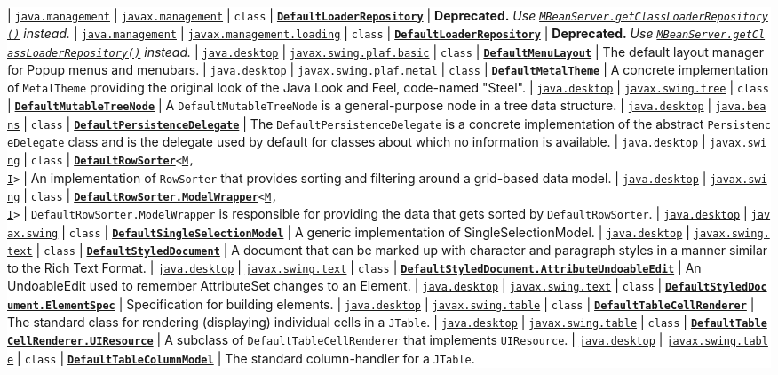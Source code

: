 | [`java.management`](../java.management.md) | [`javax.management`](../java.management/javax.management.md "package in java.management") | `class` | [**`DefaultLoaderRepository`**](../java.management/javax.management/DefaultLoaderRepository.md "class in javax.management") | **Deprecated.** *Use [`MBeanServer.getClassLoaderRepository()`](../java.management/javax/management/MBeanServer.html#getClassLoaderRepository()) instead.* 
| [`java.management`](../java.management.md) | [`javax.management.loading`](../java.management/javax.management.loading.md "package in java.management") | `class` | [**`DefaultLoaderRepository`**](../java.management/javax.management.loading/DefaultLoaderRepository.md "class in javax.management.loading") | **Deprecated.** *Use [`MBeanServer.getClassLoaderRepository()`](../java.management/javax/management/MBeanServer.html#getClassLoaderRepository()) instead.* 
| [`java.desktop`](../java.desktop.md) | [`javax.swing.plaf.basic`](../java.desktop/javax.swing.plaf.basic.md "package in java.desktop") | `class` | [**`DefaultMenuLayout`**](../java.desktop/javax.swing.plaf.basic/DefaultMenuLayout.md "class in javax.swing.plaf.basic") | The default layout manager for Popup menus and menubars. 
| [`java.desktop`](../java.desktop.md) | [`javax.swing.plaf.metal`](../java.desktop/javax.swing.plaf.metal.md "package in java.desktop") | `class` | [**`DefaultMetalTheme`**](../java.desktop/javax.swing.plaf.metal/DefaultMetalTheme.md "class in javax.swing.plaf.metal") | A concrete implementation of `MetalTheme` providing the original look of the Java Look and Feel, code-named "Steel". 
| [`java.desktop`](../java.desktop.md) | [`javax.swing.tree`](../java.desktop/javax.swing.tree.md "package in java.desktop") | `class` | [**`DefaultMutableTreeNode`**](../java.desktop/javax.swing.tree/DefaultMutableTreeNode.md "class in javax.swing.tree") | A `DefaultMutableTreeNode` is a general-purpose node in a tree data structure. 
| [`java.desktop`](../java.desktop.md) | [`java.beans`](../java.desktop/java.beans.md "package in java.desktop") | `class` | [**`DefaultPersistenceDelegate`**](../java.desktop/java.beans/DefaultPersistenceDelegate.md "class in java.beans") | The `DefaultPersistenceDelegate` is a concrete implementation of the abstract `PersistenceDelegate` class and is the delegate used by default for classes about which no information is available. 
| [`java.desktop`](../java.desktop.md) | [`javax.swing`](../java.desktop/javax.swing.md "package in java.desktop") | `class` | [**`DefaultRowSorter`**](../java.desktop/javax.swing/DefaultRowSorter.md "class in javax.swing")`<`[`M`](../java.desktop/javax.swing/DefaultRowSorter.md "type parameter in DefaultRowSorter")<code>, </code>[`I`](../java.desktop/javax.swing/DefaultRowSorter.md "type parameter in DefaultRowSorter")`>` | An implementation of `RowSorter` that provides sorting and filtering around a grid-based data model. 
| [`java.desktop`](../java.desktop.md) | [`javax.swing`](../java.desktop/javax.swing.md "package in java.desktop") | `class` | [**`DefaultRowSorter.ModelWrapper`**](../java.desktop/javax.swing/DefaultRowSorter.ModelWrapper.md "class in javax.swing")`<`[`M`](../java.desktop/javax.swing/DefaultRowSorter.ModelWrapper.md "type parameter in DefaultRowSorter.ModelWrapper")<code>, </code>[`I`](../java.desktop/javax.swing/DefaultRowSorter.ModelWrapper.md "type parameter in DefaultRowSorter.ModelWrapper")`>` | `DefaultRowSorter.ModelWrapper` is responsible for providing the data that gets sorted by `DefaultRowSorter`. 
| [`java.desktop`](../java.desktop.md) | [`javax.swing`](../java.desktop/javax.swing.md "package in java.desktop") | `class` | [**`DefaultSingleSelectionModel`**](../java.desktop/javax.swing/DefaultSingleSelectionModel.md "class in javax.swing") | A generic implementation of SingleSelectionModel. 
| [`java.desktop`](../java.desktop.md) | [`javax.swing.text`](../java.desktop/javax.swing.text.md "package in java.desktop") | `class` | [**`DefaultStyledDocument`**](../java.desktop/javax.swing.text/DefaultStyledDocument.md "class in javax.swing.text") | A document that can be marked up with character and paragraph styles in a manner similar to the Rich Text Format. 
| [`java.desktop`](../java.desktop.md) | [`javax.swing.text`](../java.desktop/javax.swing.text.md "package in java.desktop") | `class` | [**`DefaultStyledDocument.AttributeUndoableEdit`**](../java.desktop/javax.swing.text/DefaultStyledDocument.AttributeUndoableEdit.md "class in javax.swing.text") | An UndoableEdit used to remember AttributeSet changes to an Element. 
| [`java.desktop`](../java.desktop.md) | [`javax.swing.text`](../java.desktop/javax.swing.text.md "package in java.desktop") | `class` | [**`DefaultStyledDocument.ElementSpec`**](../java.desktop/javax.swing.text/DefaultStyledDocument.ElementSpec.md "class in javax.swing.text") | Specification for building elements. 
| [`java.desktop`](../java.desktop.md) | [`javax.swing.table`](../java.desktop/javax.swing.table.md "package in java.desktop") | `class` | [**`DefaultTableCellRenderer`**](../java.desktop/javax.swing.table/DefaultTableCellRenderer.md "class in javax.swing.table") | The standard class for rendering (displaying) individual cells in a `JTable`. 
| [`java.desktop`](../java.desktop.md) | [`javax.swing.table`](../java.desktop/javax.swing.table.md "package in java.desktop") | `class` | [**`DefaultTableCellRenderer.UIResource`**](../java.desktop/javax.swing.table/DefaultTableCellRenderer.UIResource.md "class in javax.swing.table") | A subclass of `DefaultTableCellRenderer` that implements `UIResource`. 
| [`java.desktop`](../java.desktop.md) | [`javax.swing.table`](../java.desktop/javax.swing.table.md "package in java.desktop") | `class` | [**`DefaultTableColumnModel`**](../java.desktop/javax.swing.table/DefaultTableColumnModel.md "class in javax.swing.table") | The standard column-handler for a `JTable`. 